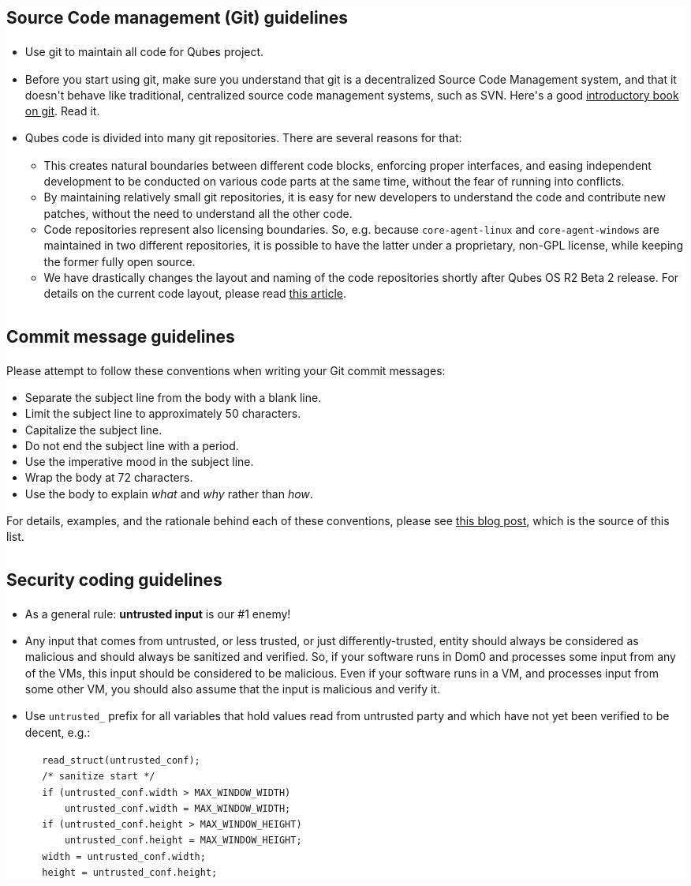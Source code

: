 Source Code management (Git) guidelines
---------------------------------------

-   Use git to maintain all code for Qubes project.

-   Before you start using git, make sure you understand that git is a decentralized Source Code Management system, and that it doesn't behave like traditional, centralized source code management systems, such as SVN. Here's a good [introductory book on git](http://git-scm.com/book). Read it.

-   Qubes code is divided into many git repositories. There are several reasons for that:
    -   This creates natural boundaries between different code blocks, enforcing proper interfaces, and easing independent development to be conducted on various code parts at the same time, without the fear of running into conflicts.
    -   By maintaining relatively small git repositories, it is easy for new developers to understand the code and contribute new patches, without the need to understand all the other code.
    -   Code repositories represent also licensing boundaries. So, e.g. because `core-agent-linux` and `core-agent-windows` are maintained in two different repositories, it is possible to have the latter under a proprietary, non-GPL license, while keeping the former fully open source.
    -   We have drastically changes the layout and naming of the code repositories shortly after Qubes OS R2 Beta 2 release. For details on the current code layout, please read [this article](http://theinvisiblethings.blogspot.com/2013/03/introducing-qubes-odyssey-framework.html).

Commit message guidelines
-------------------------

Please attempt to follow these conventions when writing your Git commit messages:

 * Separate the subject line from the body with a blank line.
 * Limit the subject line to approximately 50 characters.
 * Capitalize the subject line.
 * Do not end the subject line with a period.
 * Use the imperative mood in the subject line.
 * Wrap the body at 72 characters.
 * Use the body to explain *what* and *why* rather than *how*.

For details, examples, and the rationale behind each of these conventions, please see [this blog post](http://chris.beams.io/posts/git-commit/), which is the source of this list.

Security coding guidelines
--------------------------

-   As a general rule: **untrusted input** is our \#1 enemy!
-   Any input that comes from untrusted, or less trusted, or just differently-trusted, entity should always be considered as malicious and should always be sanitized and verified. So, if your software runs in Dom0 and processes some input from any of the VMs, this input should be considered to be malicious. Even if your software runs in a VM, and processes input from some other VM, you should also assume that the input is malicious and verify it.
-   Use `untrusted_` prefix for all variables that hold values read from untrusted party and which have not yet been verified to be decent, e.g.:

    ~~~
       read_struct(untrusted_conf);
       /* sanitize start */
       if (untrusted_conf.width > MAX_WINDOW_WIDTH)
           untrusted_conf.width = MAX_WINDOW_WIDTH;
       if (untrusted_conf.height > MAX_WINDOW_HEIGHT)
           untrusted_conf.height = MAX_WINDOW_HEIGHT;
       width = untrusted_conf.width;
       height = untrusted_conf.height;
    ~~~
